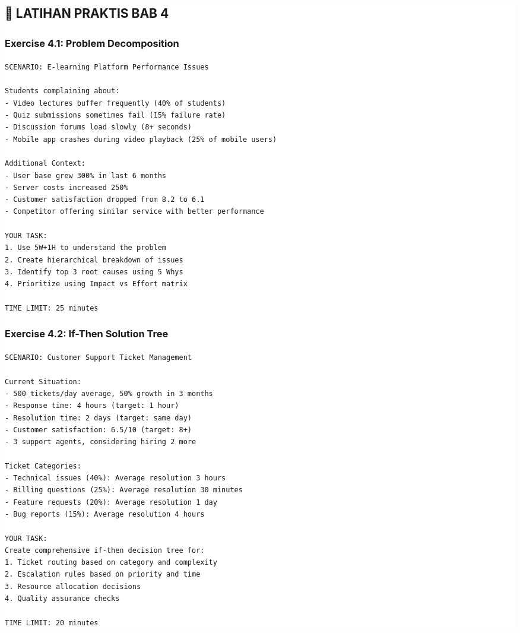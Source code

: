 
## 🎯 **LATIHAN PRAKTIS BAB 4**

### **Exercise 4.1: Problem Decomposition**

```
SCENARIO: E-learning Platform Performance Issues

Students complaining about:
- Video lectures buffer frequently (40% of students)
- Quiz submissions sometimes fail (15% failure rate)
- Discussion forums load slowly (8+ seconds)
- Mobile app crashes during video playback (25% of mobile users)

Additional Context:
- User base grew 300% in last 6 months
- Server costs increased 250%
- Customer satisfaction dropped from 8.2 to 6.1
- Competitor offering similar service with better performance

YOUR TASK:
1. Use 5W+1H to understand the problem
2. Create hierarchical breakdown of issues
3. Identify top 3 root causes using 5 Whys
4. Prioritize using Impact vs Effort matrix

TIME LIMIT: 25 minutes
```

### **Exercise 4.2: If-Then Solution Tree**

```
SCENARIO: Customer Support Ticket Management

Current Situation:
- 500 tickets/day average, 50% growth in 3 months
- Response time: 4 hours (target: 1 hour)
- Resolution time: 2 days (target: same day)
- Customer satisfaction: 6.5/10 (target: 8+)
- 3 support agents, considering hiring 2 more

Ticket Categories:
- Technical issues (40%): Average resolution 3 hours
- Billing questions (25%): Average resolution 30 minutes
- Feature requests (20%): Average resolution 1 day
- Bug reports (15%): Average resolution 4 hours

YOUR TASK:
Create comprehensive if-then decision tree for:
1. Ticket routing based on category and complexity
2. Escalation rules based on priority and time
3. Resource allocation decisions
4. Quality assurance checks

TIME LIMIT: 20 minutes
```
